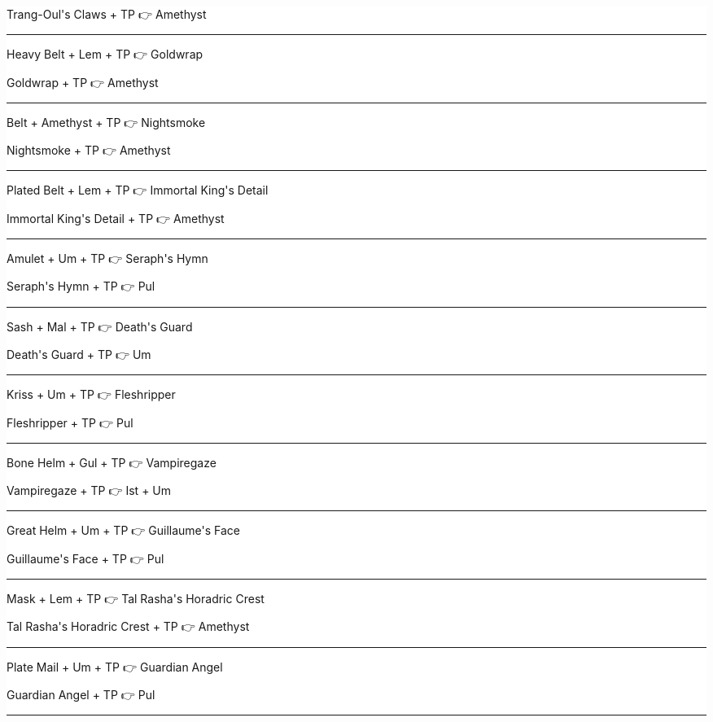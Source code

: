 Trang-Oul's Claws + TP :point_right: Amethyst

____________

Heavy Belt + Lem + TP :point_right: Goldwrap

Goldwrap + TP :point_right: Amethyst

____________

Belt + Amethyst + TP :point_right: Nightsmoke

Nightsmoke + TP :point_right: Amethyst

____________

Plated Belt + Lem + TP :point_right: Immortal King's Detail

Immortal King's Detail + TP :point_right: Amethyst

____________

Amulet + Um + TP :point_right: Seraph's Hymn

Seraph's Hymn + TP :point_right: Pul

____________

Sash + Mal + TP :point_right: Death's Guard

Death's Guard + TP :point_right: Um

____________

Kriss + Um + TP :point_right: Fleshripper

Fleshripper + TP :point_right: Pul

____________

Bone Helm + Gul + TP :point_right: Vampiregaze

Vampiregaze + TP :point_right: Ist + Um

____________

Great Helm + Um + TP :point_right: Guillaume's Face

Guillaume's Face + TP :point_right: Pul

____________

Mask + Lem + TP :point_right: Tal Rasha's Horadric Crest

Tal Rasha's Horadric Crest + TP :point_right: Amethyst

____________

Plate Mail + Um + TP :point_right: Guardian Angel

Guardian Angel + TP :point_right: Pul

____________
